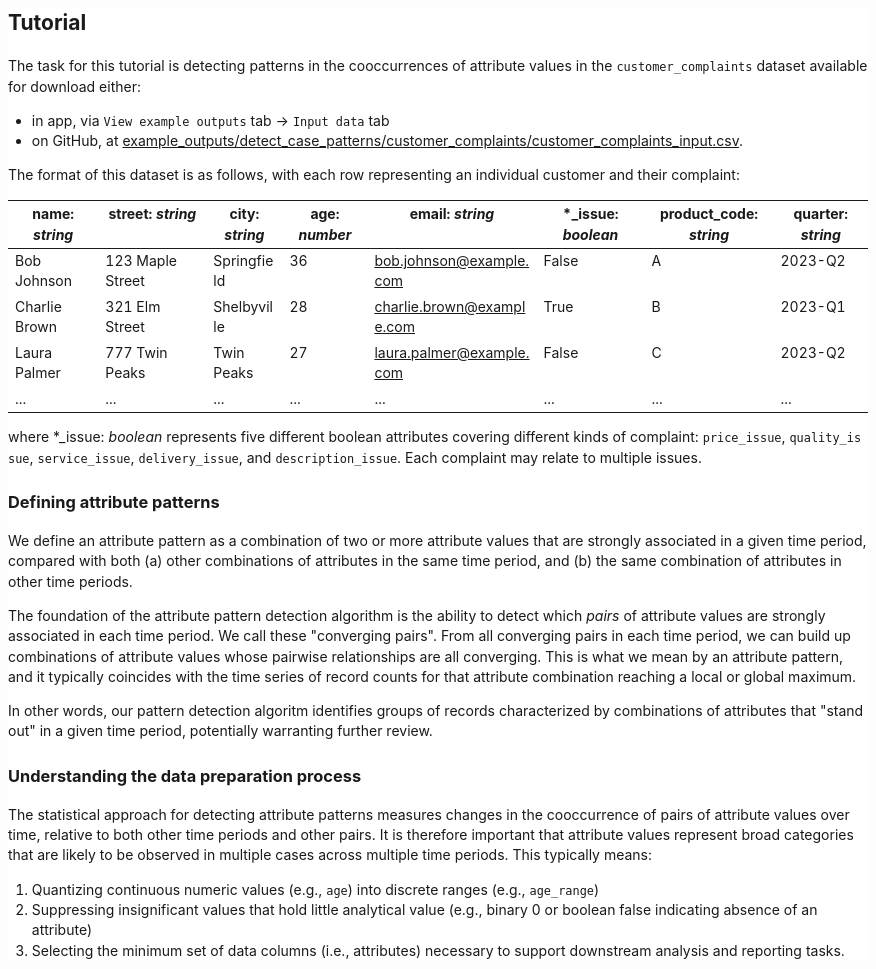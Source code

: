 ## Tutorial

The task for this tutorial is detecting patterns in the cooccurrences of attribute values in the `customer_complaints` dataset available for download either:

- in app, via `View example outputs` tab &rarr; `Input data` tab
- on GitHub, at [example_outputs/detect_case_patterns/customer_complaints/customer_complaints_input.csv](https://github.com/microsoft/intelligence-toolkit/tree/main/example_outputs/detect_case_patterns/customer_complaints/customer_complaints_input.csv).

The format of this dataset is as follows, with each row representing an individual customer and their complaint:

| name: *string*  | street: *string* | city: *string* | age: *number* | email: *string*             | \*_issue: *boolean* | product_code: *string* | quarter: *string* |
|-----------------|------------------|----------------|---------------|-----------------------------|---------------------|------------------------|-------------------|
| Bob Johnson     | 123 Maple Street | Springfield    | 36            | <bob.johnson@example.com>   | False               | A                      | 2023-Q2           |
| Charlie Brown   | 321 Elm Street   | Shelbyville    | 28            | <charlie.brown@example.com> | True                | B                      | 2023-Q1           |
| Laura Palmer    | 777 Twin Peaks   | Twin Peaks     | 27            | <laura.palmer@example.com>  | False               | C                      | 2023-Q2           |
| ...             | ...              | ...            | ...           | ...                         | ...                 | ...                    | ...               |

where \*_issue: *boolean* represents five different boolean attributes covering different kinds of complaint: `price_issue`, `quality_issue`, `service_issue`, `delivery_issue`, and `description_issue`. Each complaint may relate to multiple issues.

### Defining attribute patterns

We define an attribute pattern as a combination of two or more attribute values that are strongly associated in a given time period, compared with both (a) other combinations of attributes in the same time period, and (b) the same combination of attributes in other time periods.

The foundation of the attribute pattern detection algorithm is the ability to detect which *pairs* of attribute values are strongly associated in each time period. We call these "converging pairs". From all converging pairs in each time period, we can build up combinations of attribute values whose pairwise relationships are all converging. This is what we mean by an attribute pattern, and it typically coincides with the time series of record counts for that attribute combination reaching a local or global maximum.

In other words, our pattern detection algoritm identifies groups of records characterized by combinations of attributes that "stand out" in a given time period, potentially warranting further review.

### Understanding the data preparation process

The statistical approach for detecting attribute patterns measures changes in the cooccurrence of pairs of attribute values over time, relative to both other time periods and other pairs. It is therefore important that attribute values represent broad categories that are likely to be observed in multiple cases across multiple time periods. This typically means:

1. Quantizing continuous numeric values (e.g., `age`) into discrete ranges (e.g., `age_range`)
2. Suppressing insignificant values that hold little analytical value (e.g., binary 0 or boolean false indicating absence of an attribute)
3. Selecting the minimum set of data columns (i.e., attributes) necessary to support downstream analysis and reporting tasks.

